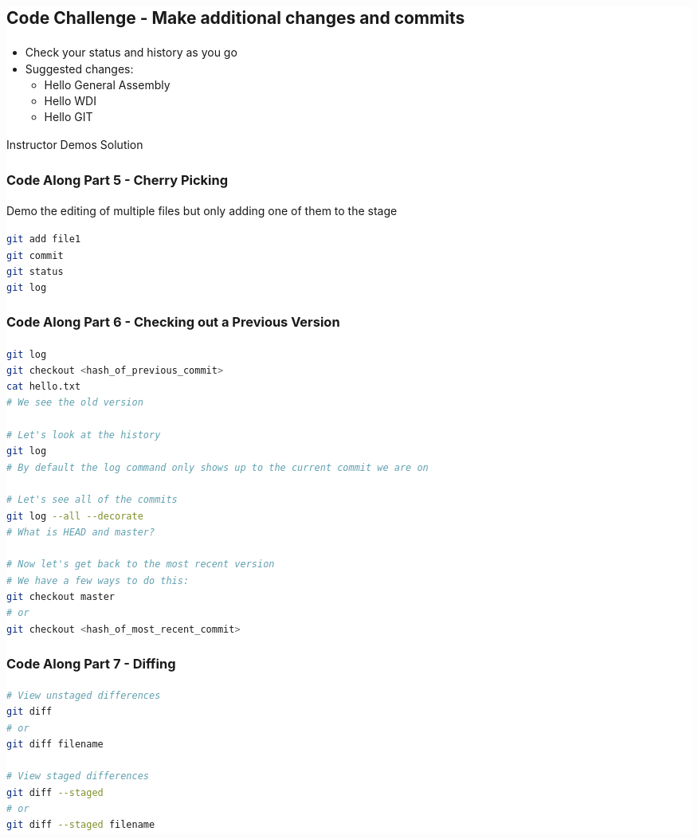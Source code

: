 
## Code Challenge - Make additional changes and commits

* Check your status and history as you go
* Suggested changes:
    - Hello General Assembly
    - Hello WDI
    - Hello GIT

Instructor Demos Solution

### Code Along Part 5 - Cherry Picking

Demo the editing of multiple files but only adding one of them to the stage

```bash
git add file1
git commit
git status
git log
```

### Code Along Part 6 - Checking out a Previous Version

```bash
git log
git checkout <hash_of_previous_commit>
cat hello.txt
# We see the old version

# Let's look at the history
git log
# By default the log command only shows up to the current commit we are on

# Let's see all of the commits
git log --all --decorate
# What is HEAD and master?

# Now let's get back to the most recent version
# We have a few ways to do this:
git checkout master
# or
git checkout <hash_of_most_recent_commit>
```

### Code Along Part 7 - Diffing

```bash
# View unstaged differences
git diff
# or
git diff filename

# View staged differences
git diff --staged
# or
git diff --staged filename
```
